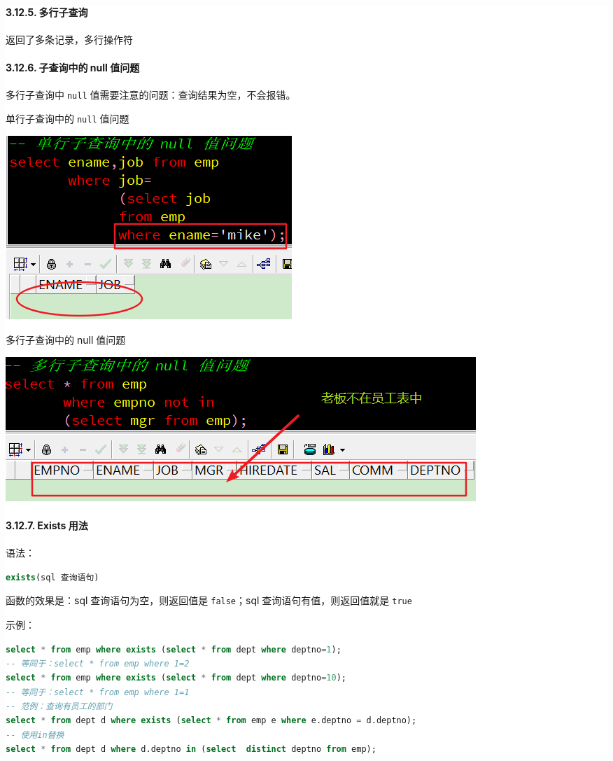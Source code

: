 #### 3.12.5. 多行子查询

返回了多条记录，多行操作符

#### 3.12.6. 子查询中的 null 值问题

多行子查询中 `null` 值需要注意的问题：查询结果为空，不会报错。

单行子查询中的 `null` 值问题

![](images/20211220091422149_13356.png)

多行子查询中的 null 值问题

![](images/20211220091428940_27892.png)

#### 3.12.7. Exists 用法

语法：

```sql
exists(sql 查询语句)
```

函数的效果是：sql 查询语句为空，则返回值是 `false`；sql 查询语句有值，则返回值就是 `true`

示例：

```sql
select * from emp where exists (select * from dept where deptno=1);
-- 等同于：select * from emp where 1=2
select * from emp where exists (select * from dept where deptno=10);
-- 等同于：select * from emp where 1=1
-- 范例：查询有员工的部门
select * from dept d where exists (select * from emp e where e.deptno = d.deptno);
-- 使用in替换
select * from dept d where d.deptno in (select  distinct deptno from emp);
```
